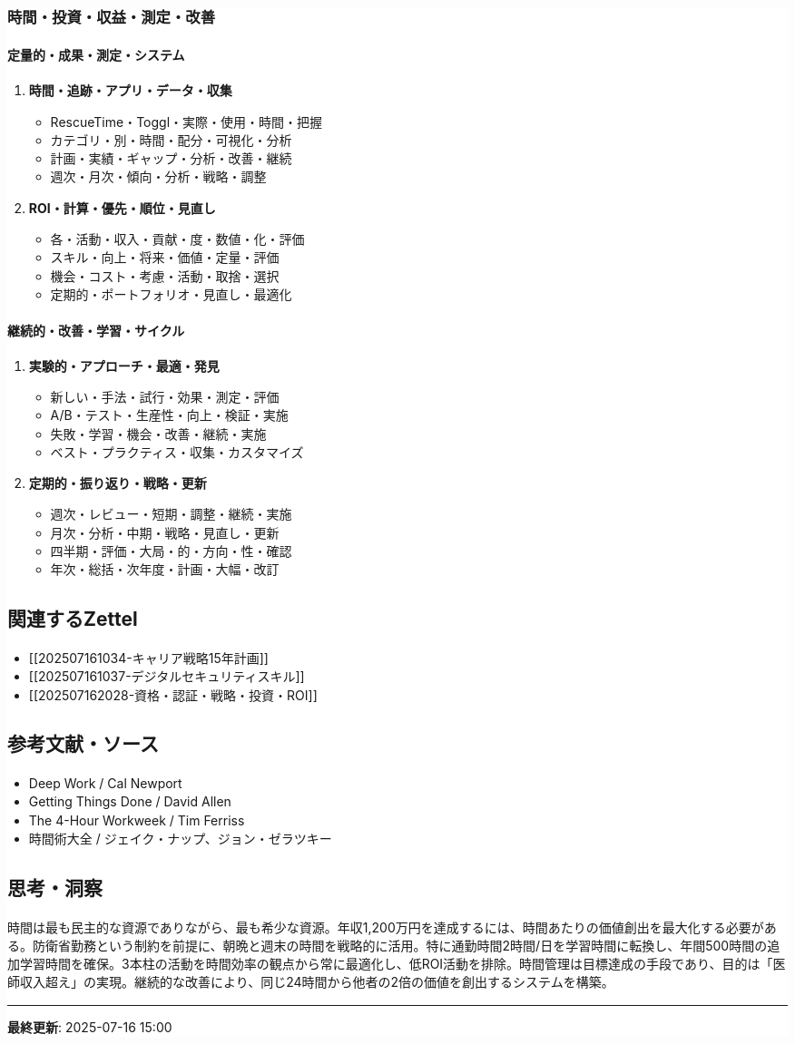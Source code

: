 ### 時間・投資・収益・測定・改善

#### 定量的・成果・測定・システム
1. **時間・追跡・アプリ・データ・収集**
   - RescueTime・Toggl・実際・使用・時間・把握
   - カテゴリ・別・時間・配分・可視化・分析
   - 計画・実績・ギャップ・分析・改善・継続
   - 週次・月次・傾向・分析・戦略・調整

2. **ROI・計算・優先・順位・見直し**
   - 各・活動・収入・貢献・度・数値・化・評価
   - スキル・向上・将来・価値・定量・評価
   - 機会・コスト・考慮・活動・取捨・選択
   - 定期的・ポートフォリオ・見直し・最適化

#### 継続的・改善・学習・サイクル
1. **実験的・アプローチ・最適・発見**
   - 新しい・手法・試行・効果・測定・評価
   - A/B・テスト・生産性・向上・検証・実施
   - 失敗・学習・機会・改善・継続・実施
   - ベスト・プラクティス・収集・カスタマイズ

2. **定期的・振り返り・戦略・更新**
   - 週次・レビュー・短期・調整・継続・実施
   - 月次・分析・中期・戦略・見直し・更新
   - 四半期・評価・大局・的・方向・性・確認
   - 年次・総括・次年度・計画・大幅・改訂

## 関連するZettel
- [[202507161034-キャリア戦略15年計画]]
- [[202507161037-デジタルセキュリティスキル]]
- [[202507162028-資格・認証・戦略・投資・ROI]]

## 参考文献・ソース
- Deep Work / Cal Newport
- Getting Things Done / David Allen
- The 4-Hour Workweek / Tim Ferriss
- 時間術大全 / ジェイク・ナップ、ジョン・ゼラツキー

## 思考・洞察
時間は最も民主的な資源でありながら、最も希少な資源。年収1,200万円を達成するには、時間あたりの価値創出を最大化する必要がある。防衛省勤務という制約を前提に、朝晩と週末の時間を戦略的に活用。特に通勤時間2時間/日を学習時間に転換し、年間500時間の追加学習時間を確保。3本柱の活動を時間効率の観点から常に最適化し、低ROI活動を排除。時間管理は目標達成の手段であり、目的は「医師収入超え」の実現。継続的な改善により、同じ24時間から他者の2倍の価値を創出するシステムを構築。

---

**最終更新**: 2025-07-16 15:00
